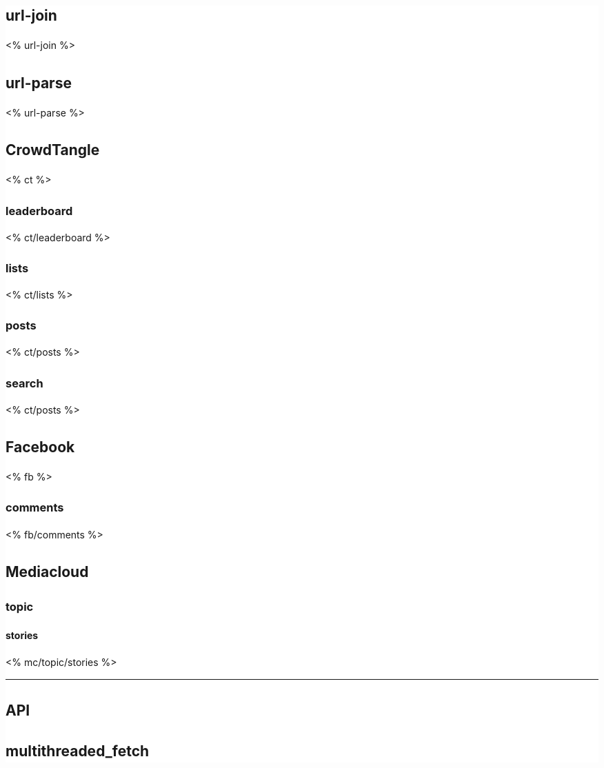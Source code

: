 ## url-join

<% url-join %>

## url-parse

<% url-parse %>

## CrowdTangle

<% ct %>

### leaderboard

<% ct/leaderboard %>

### lists

<% ct/lists %>

### posts

<% ct/posts %>

### search

<% ct/posts %>

## Facebook

<% fb %>

### comments

<% fb/comments %>

## Mediacloud

### topic

#### stories

<% mc/topic/stories %>

---

## API

## multithreaded_fetch
